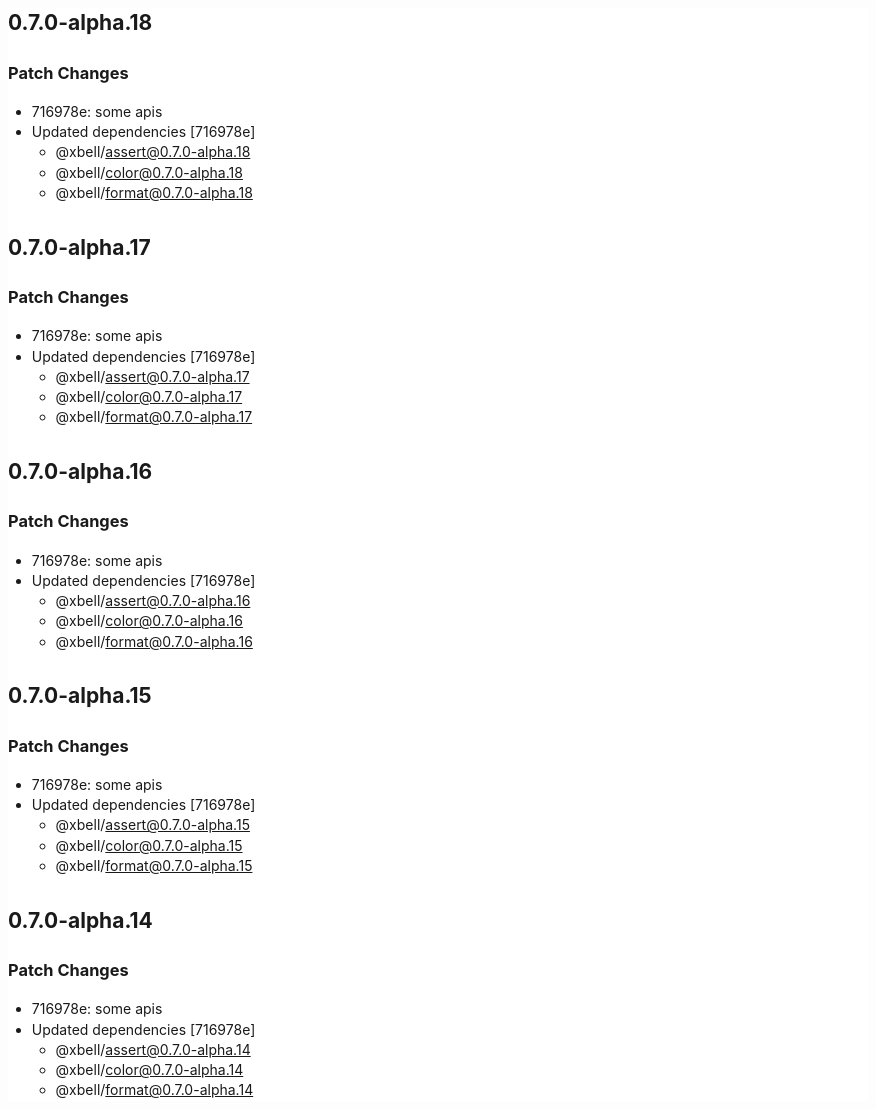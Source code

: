 ## 0.7.0-alpha.18

### Patch Changes

- 716978e: some apis
- Updated dependencies [716978e]
  - @xbell/assert@0.7.0-alpha.18
  - @xbell/color@0.7.0-alpha.18
  - @xbell/format@0.7.0-alpha.18

## 0.7.0-alpha.17

### Patch Changes

- 716978e: some apis
- Updated dependencies [716978e]
  - @xbell/assert@0.7.0-alpha.17
  - @xbell/color@0.7.0-alpha.17
  - @xbell/format@0.7.0-alpha.17

## 0.7.0-alpha.16

### Patch Changes

- 716978e: some apis
- Updated dependencies [716978e]
  - @xbell/assert@0.7.0-alpha.16
  - @xbell/color@0.7.0-alpha.16
  - @xbell/format@0.7.0-alpha.16

## 0.7.0-alpha.15

### Patch Changes

- 716978e: some apis
- Updated dependencies [716978e]
  - @xbell/assert@0.7.0-alpha.15
  - @xbell/color@0.7.0-alpha.15
  - @xbell/format@0.7.0-alpha.15

## 0.7.0-alpha.14

### Patch Changes

- 716978e: some apis
- Updated dependencies [716978e]
  - @xbell/assert@0.7.0-alpha.14
  - @xbell/color@0.7.0-alpha.14
  - @xbell/format@0.7.0-alpha.14
